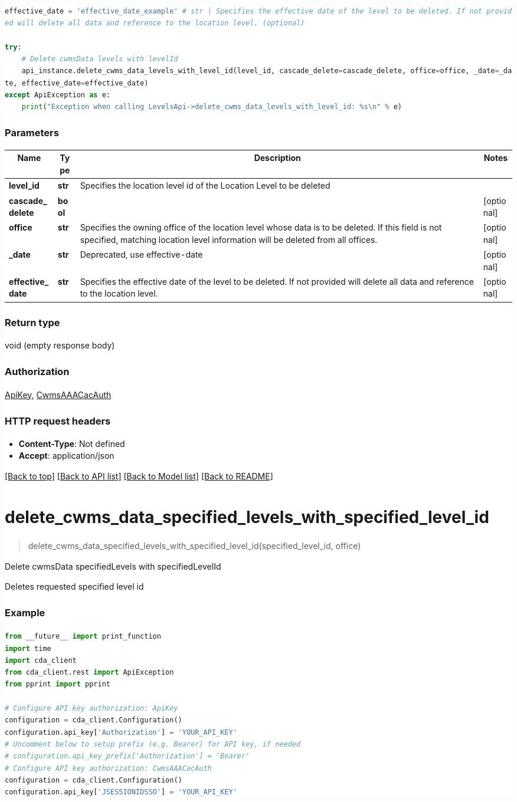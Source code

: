 ```python
effective_date = 'effective_date_example' # str | Specifies the effective date of the level to be deleted. If not provided will delete all data and reference to the location level. (optional)

try:
    # Delete cwmsData levels with levelId
    api_instance.delete_cwms_data_levels_with_level_id(level_id, cascade_delete=cascade_delete, office=office, _date=_date, effective_date=effective_date)
except ApiException as e:
    print("Exception when calling LevelsApi->delete_cwms_data_levels_with_level_id: %s\n" % e)
```

### Parameters

Name | Type | Description  | Notes
------------- | ------------- | ------------- | -------------
 **level_id** | **str**| Specifies the location level id of the Location Level to be deleted | 
 **cascade_delete** | **bool**|  | [optional] 
 **office** | **str**| Specifies the owning office of the location level whose data is to be deleted. If this field is not specified, matching location level information will be deleted from all offices. | [optional] 
 **_date** | **str**| Deprecated, use effective-date | [optional] 
 **effective_date** | **str**| Specifies the effective date of the level to be deleted. If not provided will delete all data and reference to the location level. | [optional] 

### Return type

void (empty response body)

### Authorization

[ApiKey](../README.md#ApiKey), [CwmsAAACacAuth](../README.md#CwmsAAACacAuth)

### HTTP request headers

 - **Content-Type**: Not defined
 - **Accept**: application/json

[[Back to top]](#) [[Back to API list]](../README.md#documentation-for-api-endpoints) [[Back to Model list]](../README.md#documentation-for-models) [[Back to README]](../README.md)

# **delete_cwms_data_specified_levels_with_specified_level_id**
> delete_cwms_data_specified_levels_with_specified_level_id(specified_level_id, office)

Delete cwmsData specifiedLevels with specifiedLevelId

Deletes requested specified level id

### Example
```python
from __future__ import print_function
import time
import cda_client
from cda_client.rest import ApiException
from pprint import pprint

# Configure API key authorization: ApiKey
configuration = cda_client.Configuration()
configuration.api_key['Authorization'] = 'YOUR_API_KEY'
# Uncomment below to setup prefix (e.g. Bearer) for API key, if needed
# configuration.api_key_prefix['Authorization'] = 'Bearer'
# Configure API key authorization: CwmsAAACacAuth
configuration = cda_client.Configuration()
configuration.api_key['JSESSIONIDSSO'] = 'YOUR_API_KEY'
```